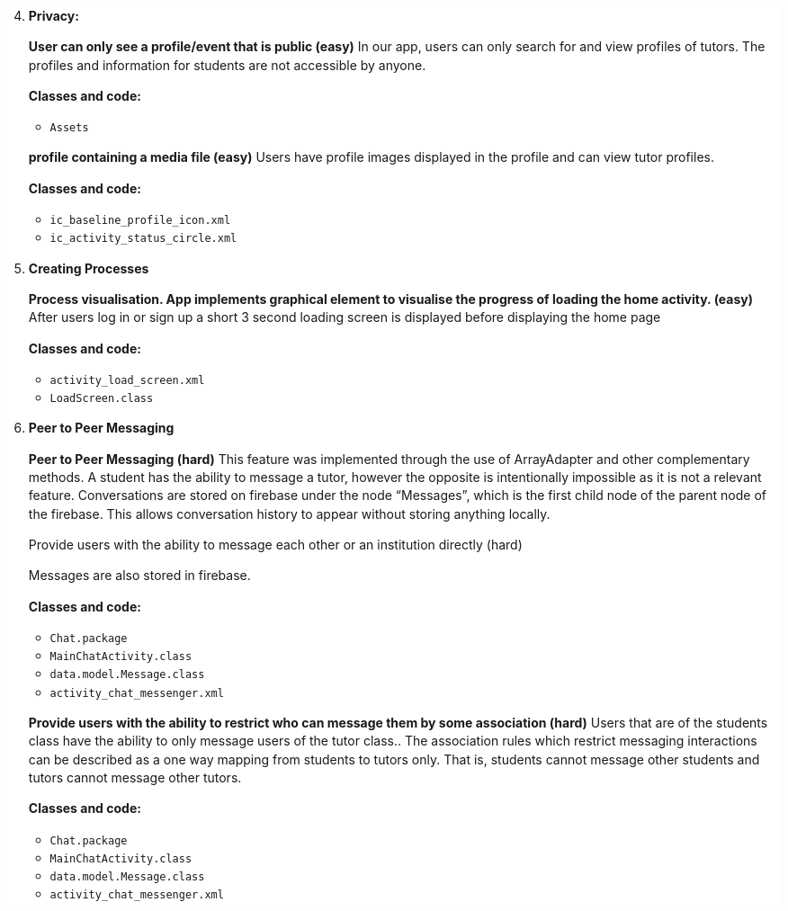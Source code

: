  
4. **Privacy:**

    **User can only see a profile/event that is public (easy)**
In our app, users can only search for and view profiles of tutors. The profiles and information for students are not accessible by anyone. 

    **Classes and code:**
    - `Assets`

    **profile containing a media file (easy)** Users have profile images displayed in the profile and can view tutor profiles.

    **Classes and code:**

    - `ic_baseline_profile_icon.xml`
    - `ic_activity_status_circle.xml`

 
5. **Creating Processes**

    **Process visualisation. App implements graphical element to visualise the progress of loading the home activity. (easy)** After users log in or sign up a short 3 second loading screen is displayed before displaying the home page
 
    **Classes and code:**
		
    - `activity_load_screen.xml`
    - `LoadScreen.class` 

 
6. **Peer to Peer Messaging**

    **Peer to Peer Messaging (hard)** This feature was implemented through the use of ArrayAdapter and other complementary methods. A student has the ability to message a tutor, however the opposite is intentionally impossible as it is not a relevant feature. Conversations are stored on firebase under the node “Messages”, which is the first child node of the parent node of the firebase. This allows conversation history to appear without storing anything locally. 

    Provide users with the ability to message each other or an institution directly (hard)
 
    Messages are also stored in firebase. 
 
    **Classes and code:**
		
    - `Chat.package `
    - `MainChatActivity.class`
    - `data.model.Message.class`
    - `activity_chat_messenger.xml`
 
    **Provide users with the ability to restrict who can message them by some association (hard)** Users that are of the students class have the ability to only message users of the tutor class.. The association rules which restrict messaging interactions can be described as a one way mapping from students to tutors only. That is,  students cannot message other students and tutors cannot message other tutors. 

    **Classes and code:**
		
    - `Chat.package `
    - `MainChatActivity.class`
    - `data.model.Message.class`
    - `activity_chat_messenger.xml`
